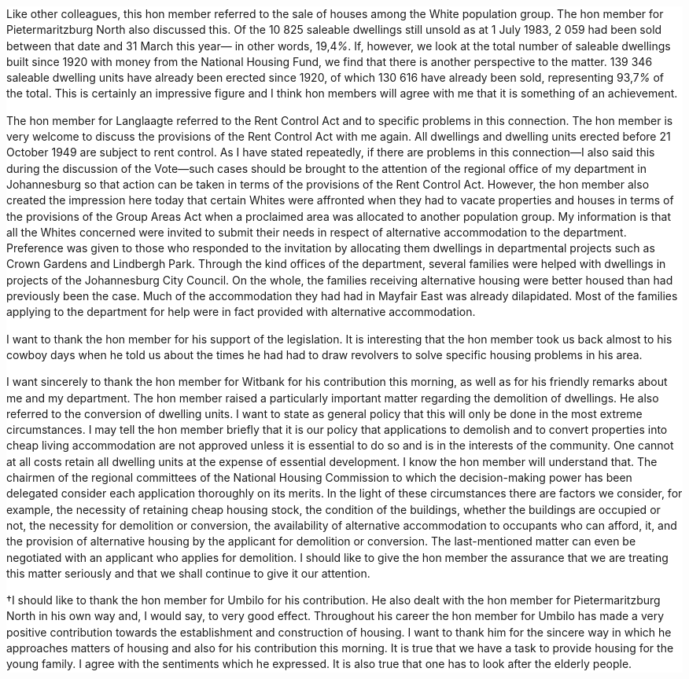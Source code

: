 <p>Like other colleagues, this hon member referred to the sale of houses among the White population group. The hon member for Pietermaritzburg North also discussed this. Of the 10 825 saleable dwellings still unsold as at 1 July 1983, 2 059 had been sold between that date and 31 March this year&#x2014; in other words, 19,4<i>%</i>. If, however, we look at the total number of saleable dwellings built since 1920 with money from the National Housing Fund, we find that there is another perspective to the matter. 139 346 saleable dwelling units have already been erected since 1920, of which 130 616 have already been sold, representing 93,7<i>%</i> of the total. This is certainly an impressive figure and I think hon members will agree with me that it is something of an achievement.</p>

<p>The hon member for Langlaagte referred to the Rent Control Act and to specific problems in this connection. The hon member is very welcome to discuss the provisions of the Rent Control Act with me again. All dwellings and dwelling units erected before 21 October 1949 are subject to rent control. As I have stated repeatedly, if there are problems in this connection&#x2014;I also said this during the discussion of the Vote&#x2014;such cases should be brought to the attention of the regional office of my department in Johannesburg so that action can be taken in terms of the provisions of the Rent Control Act. However, <span class="col_8075-8076" refersTo="page_1398"/>the hon member also created the impression here today that certain Whites were affronted when they had to vacate properties and houses in terms of the provisions of the Group Areas Act when a proclaimed area was allocated to another population group. My information is that all the Whites concerned were invited to submit their needs in respect of alternative accommodation to the department. Preference was given to those who responded to the invitation by allocating them dwellings in departmental projects such as Crown Gardens and Lindbergh Park. Through the kind offices of the department, several families were helped with dwellings in projects of the Johannesburg City Council. On the whole, the families receiving alternative housing were better housed than had previously been the case. Much of the accommodation they had had in Mayfair East was already dilapidated. Most of the families applying to the department for help were in fact provided with alternative accommodation.</p>

<p>I want to thank the hon member for his support of the legislation. It is interesting that the hon member took us back almost to his cowboy days when he told us about the times he had had to draw revolvers to solve specific housing problems in his area.</p>

<p>I want sincerely to thank the hon member for Witbank for his contribution this morning, as well as for his friendly remarks about me and my department. The hon member raised a particularly important matter regarding the demolition of dwellings. He also referred to the conversion of dwelling units. I want to state as general policy that this will only be done in the most extreme circumstances. I may tell the hon member briefly that it is our policy that applications to demolish and to convert properties into cheap living accommodation are not approved unless it is essential to do so and is in the interests of the community. One cannot at all costs retain all dwelling units at the expense of essential development. I know the hon member will understand that. The chairmen of the regional committees of the National Housing Commission to which the decision-making power has been delegated consider each application thoroughly on its merits. In the light of these circumstances there are factors we consider, for example, the necessity of retaining cheap housing stock, the condition of the buildings, whether the buildings are occupied or not, the necessity for demolition or conversion, the availability of alternative accommodation to occupants who can afford, it, and the provision of alternative housing by the applicant for demolition or conversion. The last-mentioned matter can even be negotiated with an applicant who applies for demolition. I should like to give the hon member the assurance that we are treating this matter seriously and that we shall continue to give it our attention.</p>

<p>&#x2020;I should like to thank the hon member for Umbilo for his contribution. He also dealt with the hon member for Pietermaritzburg North in his own way and, I would say, to very good effect. Throughout his career the hon member for Umbilo has made a very positive contribution towards the establishment and construction of housing. I want to thank him for the sincere way in which he approaches matters of housing and also for his contribution this morning. It is true that we have a task to provide housing for the young family. I agree with the sentiments which he expressed. It is also true that one has to look after the elderly people.</p>

